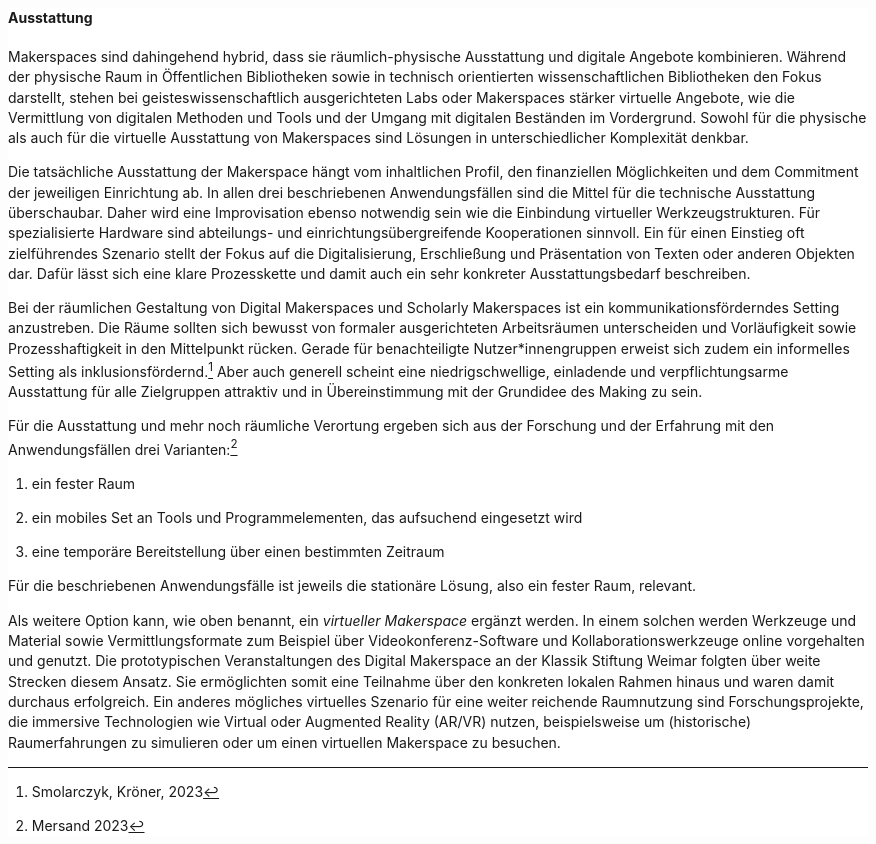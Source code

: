 #### Ausstattung

Makerspaces sind dahingehend hybrid, dass sie räumlich-physische
Ausstattung und digitale Angebote kombinieren. Während der physische
Raum in Öffentlichen Bibliotheken sowie in technisch orientierten
wissenschaftlichen Bibliotheken den Fokus darstellt, stehen bei
geisteswissenschaftlich ausgerichteten Labs oder Makerspaces stärker
virtuelle Angebote, wie die Vermittlung von digitalen Methoden und Tools
und der Umgang mit digitalen Beständen im Vordergrund. Sowohl für die
physische als auch für die virtuelle Ausstattung von Makerspaces sind
Lösungen in unterschiedlicher Komplexität denkbar.

Die tatsächliche Ausstattung der Makerspace hängt vom inhaltlichen
Profil, den finanziellen Möglichkeiten und dem Commitment der jeweiligen
Einrichtung ab. In allen drei beschriebenen Anwendungsfällen sind die
Mittel für die technische Ausstattung überschaubar. Daher wird eine
Improvisation ebenso notwendig sein wie die Einbindung virtueller
Werkzeugstrukturen. Für spezialisierte Hardware sind abteilungs- und
einrichtungsübergreifende Kooperationen sinnvoll. Ein für einen Einstieg
oft zielführendes Szenario stellt der Fokus auf die Digitalisierung,
Erschließung und Präsentation von Texten oder anderen Objekten dar.
Dafür lässt sich eine klare Prozesskette und damit auch ein sehr
konkreter Ausstattungsbedarf beschreiben.

Bei der räumlichen Gestaltung von Digital Makerspaces und Scholarly
Makerspaces ist ein kommunikationsförderndes Setting anzustreben. Die
Räume sollten sich bewusst von formaler ausgerichteten Arbeitsräumen
unterscheiden und Vorläufigkeit sowie Prozesshaftigkeit in den
Mittelpunkt rücken. Gerade für benachteiligte Nutzer\*innengruppen
erweist sich zudem ein informelles Setting als inklusionsfördernd.[^68]
Aber auch generell scheint eine niedrigschwellige, einladende und
verpflichtungsarme Ausstattung für alle Zielgruppen attraktiv und in
Übereinstimmung mit der Grundidee des Making zu sein.

Für die Ausstattung und mehr noch räumliche Verortung ergeben sich aus
der Forschung und der Erfahrung mit den Anwendungsfällen drei
Varianten:[^69]

1.  ein fester Raum

2.  ein mobiles Set an Tools und Programmelementen, das aufsuchend
    eingesetzt wird

3.  eine temporäre Bereitstellung über einen bestimmten Zeitraum

Für die beschriebenen Anwendungsfälle ist jeweils die stationäre Lösung,
also ein fester Raum, relevant.

Als weitere Option kann, wie oben benannt, ein *virtueller Makerspace*
ergänzt werden. In einem solchen werden Werkzeuge und Material sowie
Vermittlungsformate zum Beispiel über Videokonferenz-Software und
Kollaborationswerkzeuge online vorgehalten und genutzt. Die
prototypischen Veranstaltungen des Digital Makerspace an der Klassik
Stiftung Weimar folgten über weite Strecken diesem Ansatz. Sie
ermöglichten somit eine Teilnahme über den konkreten lokalen Rahmen
hinaus und waren damit durchaus erfolgreich. Ein anderes mögliches
virtuelles Szenario für eine weiter reichende Raumnutzung sind
Forschungsprojekte, die immersive Technologien wie Virtual oder
Augmented Reality (AR/VR) nutzen, beispielsweise um (historische)
Raumerfahrungen zu simulieren oder um einen virtuellen Makerspace zu
besuchen.


[^1]: Colegrove, 2013; Dougherty, 2013
[^2]: Colegrove, 2013; Bonte, 2021
[^3]: Bonte, 2021
[^4]: siehe exemplarisch für ein Angebot in Barcelona Diaz, Tomàs,
[^5]: Smolarczyk, Kröner (2023); Colegrove, 2013
[^6]: Colegrove, 2013, S. 3
[^7]: Schrock, 2014
[^8]: Colegrove, 2013
[^9]: Ebenda
[^10]: Ebenda
[^11]: Martinez, Stager, 2019
[^12]: Mersand, 2021
[^13]: Wand, Tiepmar, 2023
[^14]: Smolarczyk, Kröner, 2023; Julian, Parrott, 2017: "The purpose of
[^15]: Vogt, Scheurer, Pohla, 2016
[^16]: <https://www.berlin.de/stadtbibliothek-mitte/angebote/makerspace/schiller-bibliothek-mit-hugo-jugendmedienetage/freelab-makerspace-in-der-schiller-bibliothek-oeffnet-sich-fuer-die-community-845942.php>
[^17]: <https://www.berlin.de/stadtbibliothek-mitte/bibliotheken/bezirkszentralbibliothek-philipp-schaeffer/aktuelle-projekte/>
[^18]: <https://www.duesseldorf.de/stadtbuechereien/bibliotheken/librarylab>
[^19]: Willett, 2016
[^20]: Willett, 2016
[^21]: Eine Liste der vorwiegend angloamerikanischen Library Labs findet
[^22]: Siehe Neudecker, 2018
[^23]: Brandenburger et al., 2023, S. 147f.
[^24]: Ferrari, 2022
[^25]: Zum Konzept von "Social Innovation" siehe McGowan, Westley, 2015
[^26]: Mischke, 2023 \[ohne Seitenzahl\]
[^27]: Radniecki, Klenke, 2017, S. 16
[^28]: Ebenda
[^29]: Ebenda; Julian, Parrott, 2017
[^30]: So betreibt das Institut für Bibliotheks- und
[^31]: Siehe Bonte, 2021
[^32]: Siehe <https://www.slub-dresden.de/mitmachen/slub-makerspace>
[^33]: Wand, Tiepmar, 2023
[^34]: Bonte, 2021
[^35]: <https://www.slub-dresden.de/mitmachen/slub-textlab>
[^36]: Ben Kaden in den Scholarly Makerspace der Humboldt-Universität
[^37]: Vergleiche dazu auch Mischke, 2023
[^38]: Siehe, unter anderem, Kleineberg, Kaden, 2017
[^39]: Kaden, Kleineberg, 2019
[^40]: Ebenda
[^41]: Degkwitz, 2020; Degkwitz, 2021
[^42]: Grallert, 2022
[^43]: <https://makerspace.hypotheses.org/>
[^44]: Grallert, 2022
[^45]: <https://makerspace.hypotheses.org/das-werkzeugregal>
[^46]: Kaden, 2022a
[^47]: Kaden, 2022b
[^48]: Kaden, 2023a
[^49]: Kaden, Köhler, 2023
[^50]: Kaden, 2022b
[^51]: Kaden, 2022b
[^52]: Köhler, 2023
[^53]: ebenda
[^54]: <https://www.mww-forschung.de/en/home>
[^55]: <https://www.klassik-stiftung.de/en/digital/app/>
[^56]: <https://bbf.dipf.de/de/arbeiten-lernen/dhelab>
[^57]: Ebenda
[^58]: Ebenda
[^59]: Veranstaltungen siehe ebenda sowie Mailingliste:
[^60]: <https://tei-c.org/>
[^61]: Zu abonnieren unter: <https://www.listserv.dfn.de/sympa/info/dhelab>
[^62]: Mersand, 2021
[^63]: Für das Beispiel eines STEM-Workshop für Mädchen und Frauen siehe
[^64]: <https://chat.openai.com>
[^65]: Tusching, Sudmann, Dotzler, 2023
[^66]: Exemplarisch Mischke, Trilcke, Sluyter-Gäthje, 2022
[^67]: Ferrari, 2022
[^68]: Smolarczyk, Kröner, 2023
[^69]: Mersand 2023
[^70]: Koh, Abbas, 2015
[^71]: Vergleiche zu den Anforderungen an die Kompetenzen auch Koh,
[^72]: Soomro, Casakin, Nanjappan et al., 2023
[^73]: Ebenda
[^74]: Smit, Fuchsberger, 2020. Vergleiche auch Rahman, Best (2023): Die
[^75]: Mischke, 2023